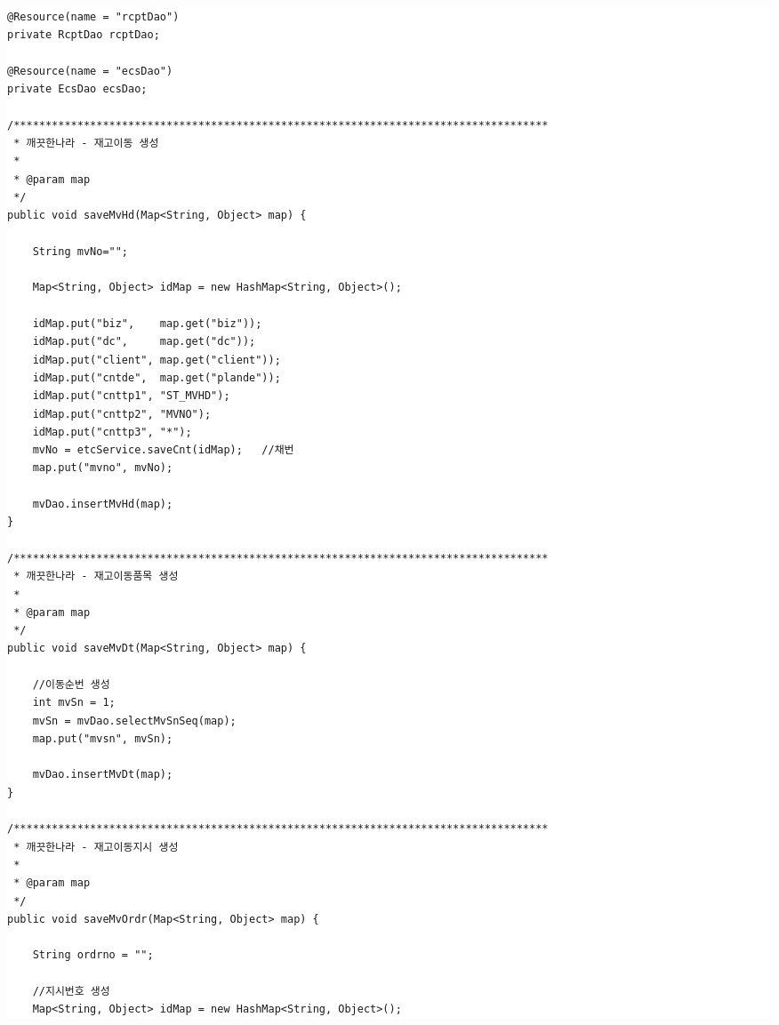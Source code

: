 	@Resource(name = "rcptDao")
	private RcptDao rcptDao;
	
	@Resource(name = "ecsDao")
	private EcsDao ecsDao;
	
	/************************************************************************************
	 * 깨끗한나라 - 재고이동 생성
	 * 
	 * @param map
	 */
	public void saveMvHd(Map<String, Object> map) {
		
		String mvNo="";
	
		Map<String, Object> idMap = new HashMap<String, Object>();

    	idMap.put("biz", 	map.get("biz"));
		idMap.put("dc", 	map.get("dc"));
		idMap.put("client", map.get("client"));
		idMap.put("cntde",  map.get("plande"));
    	idMap.put("cnttp1", "ST_MVHD");
		idMap.put("cnttp2", "MVNO");
		idMap.put("cnttp3", "*");
		mvNo = etcService.saveCnt(idMap);	//채번
		map.put("mvno", mvNo);		
		
    	mvDao.insertMvHd(map);
	}
	
	/************************************************************************************
	 * 깨끗한나라 - 재고이동품목 생성
	 * 
	 * @param map
	 */
	public void saveMvDt(Map<String, Object> map) {

		//이동순번 생성
		int mvSn = 1;
		mvSn = mvDao.selectMvSnSeq(map);
		map.put("mvsn", mvSn);
		
		mvDao.insertMvDt(map);
	}
	
	/************************************************************************************
	 * 깨끗한나라 - 재고이동지시 생성
	 * 
	 * @param map
	 */
	public void saveMvOrdr(Map<String, Object> map) {

		String ordrno = "";
		
		//지시번호 생성
		Map<String, Object> idMap = new HashMap<String, Object>();
		
